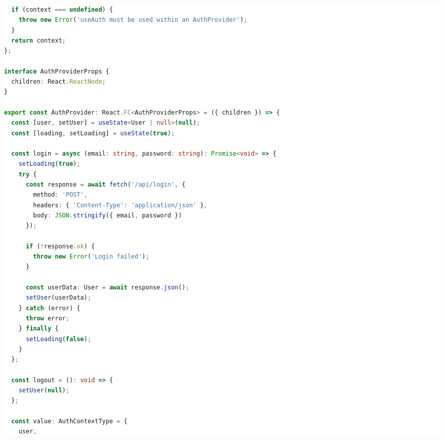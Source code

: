 ```typescript
  if (context === undefined) {
    throw new Error('useAuth must be used within an AuthProvider');
  }
  return context;
};

interface AuthProviderProps {
  children: React.ReactNode;
}

export const AuthProvider: React.FC<AuthProviderProps> = ({ children }) => {
  const [user, setUser] = useState<User | null>(null);
  const [loading, setLoading] = useState(true);

  const login = async (email: string, password: string): Promise<void> => {
    setLoading(true);
    try {
      const response = await fetch('/api/login', {
        method: 'POST',
        headers: { 'Content-Type': 'application/json' },
        body: JSON.stringify({ email, password })
      });
      
      if (!response.ok) {
        throw new Error('Login failed');
      }
      
      const userData: User = await response.json();
      setUser(userData);
    } catch (error) {
      throw error;
    } finally {
      setLoading(false);
    }
  };

  const logout = (): void => {
    setUser(null);
  };

  const value: AuthContextType = {
    user,